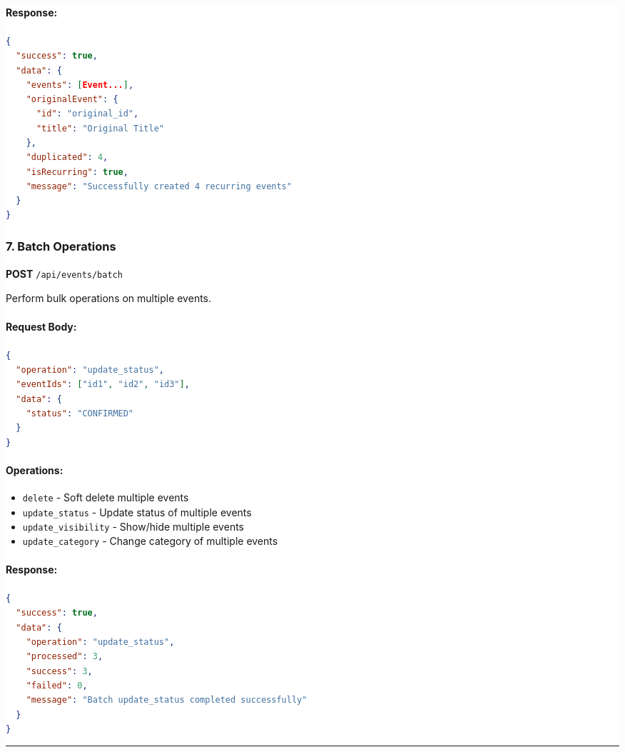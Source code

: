 #### Response:
```json
{
  "success": true,
  "data": {
    "events": [Event...],
    "originalEvent": {
      "id": "original_id",
      "title": "Original Title"
    },
    "duplicated": 4,
    "isRecurring": true,
    "message": "Successfully created 4 recurring events"
  }
}
```

### 7. Batch Operations
**POST** `/api/events/batch`

Perform bulk operations on multiple events.

#### Request Body:
```json
{
  "operation": "update_status",
  "eventIds": ["id1", "id2", "id3"],
  "data": {
    "status": "CONFIRMED"
  }
}
```

#### Operations:
- `delete` - Soft delete multiple events
- `update_status` - Update status of multiple events
- `update_visibility` - Show/hide multiple events
- `update_category` - Change category of multiple events

#### Response:
```json
{
  "success": true,
  "data": {
    "operation": "update_status",
    "processed": 3,
    "success": 3,
    "failed": 0,
    "message": "Batch update_status completed successfully"
  }
}
```

---